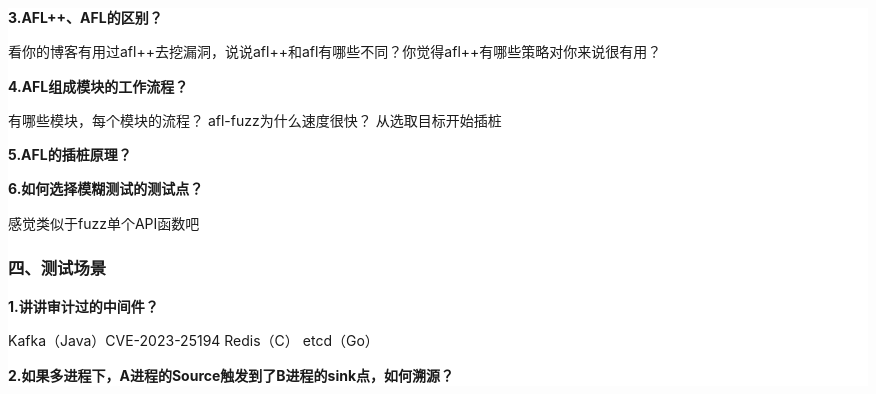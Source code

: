 **3.AFL++、AFL的区别？**

看你的博客有用过afl++去挖漏洞，说说afl++和afl有哪些不同？你觉得afl++有哪些策略对你来说很有用？

**4.AFL组成模块的工作流程？**

有哪些模块，每个模块的流程？ afl-fuzz为什么速度很快？
从选取目标开始插桩

**5.AFL的插桩原理？**

**6.如何选择模糊测试的测试点？**

感觉类似于fuzz单个API函数吧

### 四、测试场景

**1.讲讲审计过的中间件？**

Kafka（Java）CVE-2023-25194
Redis（C）
etcd（Go）

**2.如果多进程下，A进程的Source触发到了B进程的sink点，如何溯源？**
